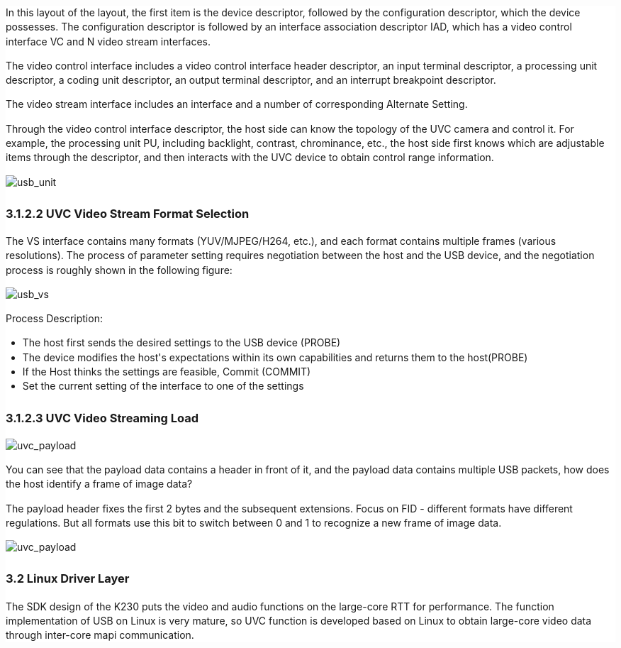 In this layout of the layout, the first item is the device descriptor, followed by the configuration descriptor, which the device possesses. The configuration descriptor is followed by an interface association descriptor IAD, which has a video control interface VC and N video stream interfaces.

The video control interface includes a video control interface header descriptor, an input terminal descriptor, a processing unit descriptor, a coding unit descriptor, an output terminal descriptor, and an interrupt breakpoint descriptor.

The video stream interface includes an interface and a number of corresponding Alternate Setting.

Through the video control interface descriptor, the host side can know the topology of the UVC camera and control it. For example, the processing unit PU, including backlight, contrast, chrominance, etc., the host side first knows which are adjustable items through the descriptor, and then interacts with the UVC device to obtain control range information.

![usb_unit](../../../zh/02_applications/tutorials/images/usb_unit.png)

### 3.1.2.2 UVC Video Stream Format Selection

The VS interface contains many formats (YUV/MJPEG/H264, etc.), and each format contains multiple frames (various resolutions). The process of parameter setting requires negotiation between the host and the USB device, and the negotiation process is roughly shown in the following figure:

![usb_vs](../../../zh/02_applications/tutorials/images/usb_vs.png)

Process Description:

- The host first sends the desired settings to the USB device (PROBE)
- The device modifies the host's expectations within its own capabilities and returns them to the host(PROBE)
- If the Host thinks the settings are feasible, Commit (COMMIT)
- Set the current setting of the interface to one of the settings

### 3.1.2.3 UVC Video Streaming Load

![uvc_payload](../../../zh/02_applications/tutorials/images/uvc_payload.png)

You can see that the payload data contains a header in front of it, and the payload data contains multiple USB packets, how does the host identify a frame of image data?

The payload header fixes the first 2 bytes and the subsequent extensions. Focus on FID - different formats have different regulations. But all formats use this bit to switch between 0 and 1 to recognize a new frame of image data.

![uvc_payload](../../../zh/02_applications/tutorials/images/uvc_payload_header.png)

### 3.2 Linux Driver Layer

The SDK design of the K230 puts the video and audio functions on the large-core RTT for performance. The function implementation of USB on Linux is very mature, so UVC function is developed based on Linux to obtain large-core video data through inter-core mapi communication.
